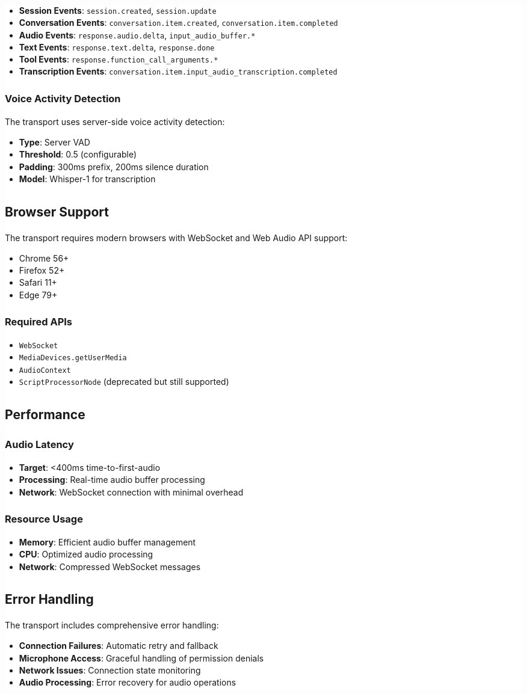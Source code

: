 - **Session Events**: `session.created`, `session.update`
- **Conversation Events**: `conversation.item.created`, `conversation.item.completed`
- **Audio Events**: `response.audio.delta`, `input_audio_buffer.*`
- **Text Events**: `response.text.delta`, `response.done`
- **Tool Events**: `response.function_call_arguments.*`
- **Transcription Events**: `conversation.item.input_audio_transcription.completed`

### Voice Activity Detection

The transport uses server-side voice activity detection:

- **Type**: Server VAD
- **Threshold**: 0.5 (configurable)
- **Padding**: 300ms prefix, 200ms silence duration
- **Model**: Whisper-1 for transcription

## Browser Support

The transport requires modern browsers with WebSocket and Web Audio API support:

- Chrome 56+
- Firefox 52+
- Safari 11+
- Edge 79+

### Required APIs

- `WebSocket`
- `MediaDevices.getUserMedia`
- `AudioContext`
- `ScriptProcessorNode` (deprecated but still supported)

## Performance

### Audio Latency

- **Target**: <400ms time-to-first-audio
- **Processing**: Real-time audio buffer processing
- **Network**: WebSocket connection with minimal overhead

### Resource Usage

- **Memory**: Efficient audio buffer management
- **CPU**: Optimized audio processing
- **Network**: Compressed WebSocket messages

## Error Handling

The transport includes comprehensive error handling:

- **Connection Failures**: Automatic retry and fallback
- **Microphone Access**: Graceful handling of permission denials
- **Network Issues**: Connection state monitoring
- **Audio Processing**: Error recovery for audio operations

